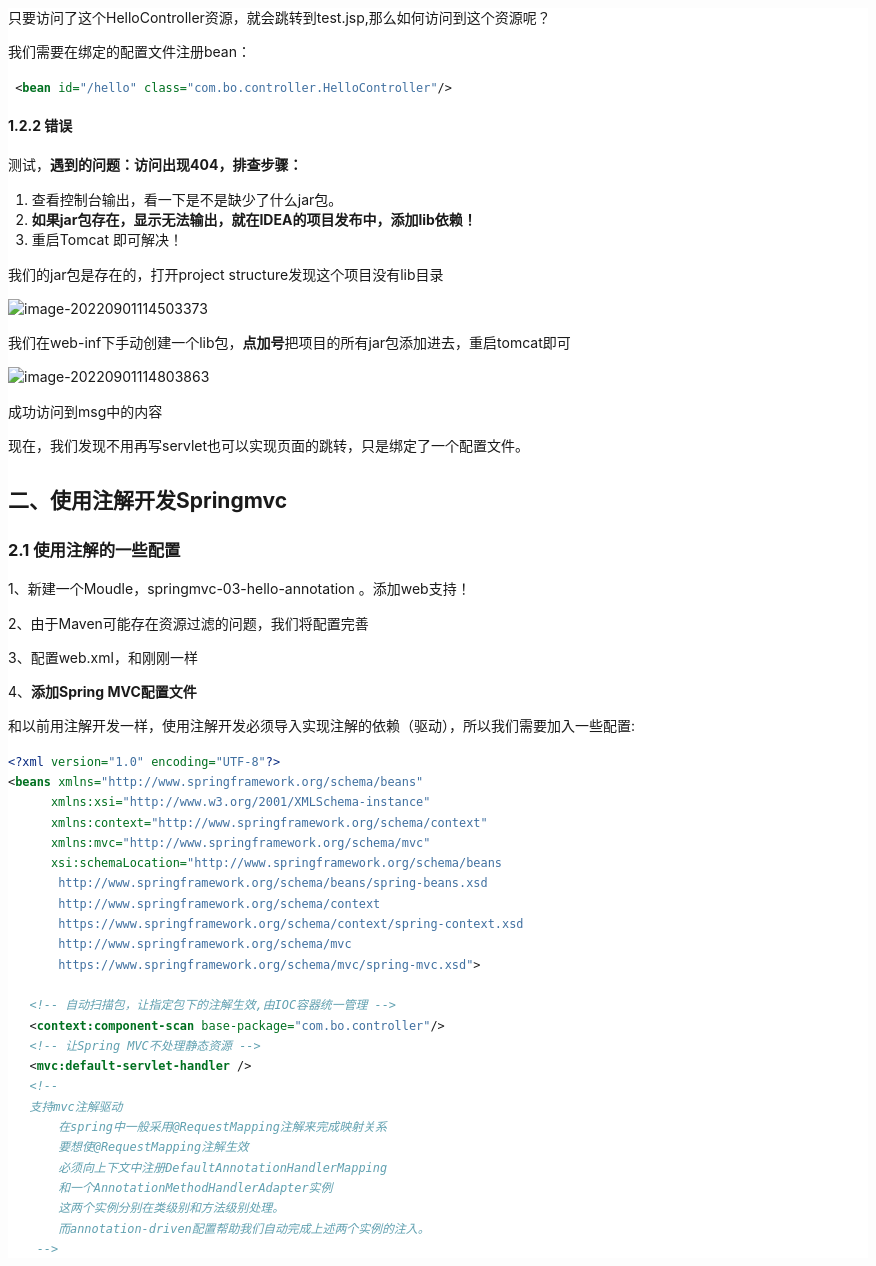 只要访问了这个HelloController资源，就会跳转到test.jsp,那么如何访问到这个资源呢？

我们需要在绑定的配置文件注册bean：

```xml
 <bean id="/hello" class="com.bo.controller.HelloController"/>
```

#### 1.2.2 错误

测试，**遇到的问题：访问出现404，排查步骤：**

1. 查看控制台输出，看一下是不是缺少了什么jar包。
2. **如果jar包存在，显示无法输出，就在IDEA的项目发布中，添加lib依赖！**
3. 重启Tomcat 即可解决！

我们的jar包是存在的，打开project structure发现这个项目没有lib目录

![image-20220901114503373](https://raw.sevencdn.com/Bo-Vane/picgo/main/img/202209011145275.png)

我们在web-inf下手动创建一个lib包，**点加号**把项目的所有jar包添加进去，重启tomcat即可

![image-20220901114803863](https://raw.sevencdn.com/Bo-Vane/picgo/main/img/202209011148843.png)

成功访问到msg中的内容

现在，我们发现不用再写servlet也可以实现页面的跳转，只是绑定了一个配置文件。



## 二、使用注解开发Springmvc

### 2.1 使用注解的一些配置

1、新建一个Moudle，springmvc-03-hello-annotation 。添加web支持！

2、由于Maven可能存在资源过滤的问题，我们将配置完善

3、配置web.xml，和刚刚一样

4、**添加Spring MVC配置文件**

和以前用注解开发一样，使用注解开发必须导入实现注解的依赖（驱动），所以我们需要加入一些配置:

```xml
<?xml version="1.0" encoding="UTF-8"?>
<beans xmlns="http://www.springframework.org/schema/beans"
      xmlns:xsi="http://www.w3.org/2001/XMLSchema-instance"
      xmlns:context="http://www.springframework.org/schema/context"
      xmlns:mvc="http://www.springframework.org/schema/mvc"
      xsi:schemaLocation="http://www.springframework.org/schema/beans
       http://www.springframework.org/schema/beans/spring-beans.xsd
       http://www.springframework.org/schema/context
       https://www.springframework.org/schema/context/spring-context.xsd
       http://www.springframework.org/schema/mvc
       https://www.springframework.org/schema/mvc/spring-mvc.xsd">

   <!-- 自动扫描包，让指定包下的注解生效,由IOC容器统一管理 -->
   <context:component-scan base-package="com.bo.controller"/>
   <!-- 让Spring MVC不处理静态资源 -->
   <mvc:default-servlet-handler />
   <!--
   支持mvc注解驱动
       在spring中一般采用@RequestMapping注解来完成映射关系
       要想使@RequestMapping注解生效
       必须向上下文中注册DefaultAnnotationHandlerMapping
       和一个AnnotationMethodHandlerAdapter实例
       这两个实例分别在类级别和方法级别处理。
       而annotation-driven配置帮助我们自动完成上述两个实例的注入。
    -->
```